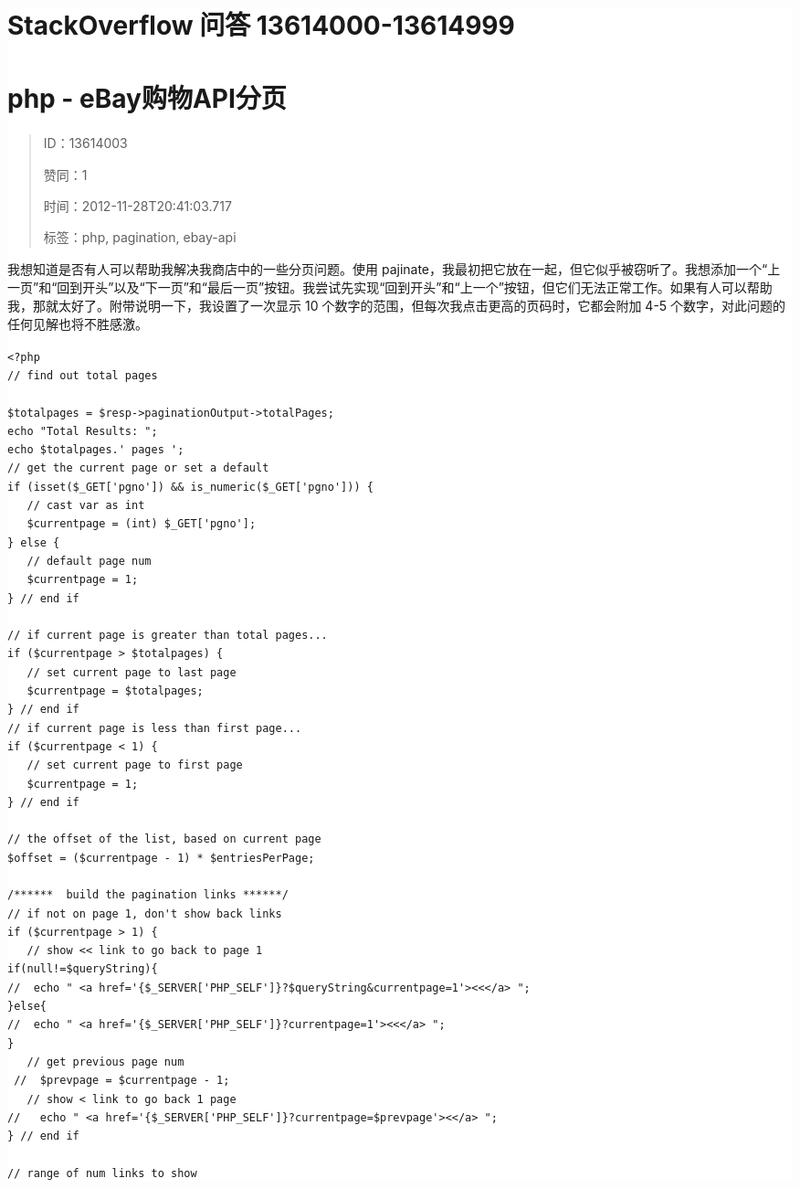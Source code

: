 # StackOverflow 问答 13614000-13614999

# php - eBay购物API分页

> ID：13614003
> 
> 赞同：1
> 
> 时间：2012-11-28T20:41:03.717
> 
> 标签：php, pagination, ebay-api

我想知道是否有人可以帮助我解决我商店中的一些分页问题。使用 pajinate，我最初把它放在一起，但它似乎被窃听了。我想添加一个“上一页”和“回到开头”以及“下一页”和“最后一页”按钮。我尝试先实现“回到开头”和“上一个”按钮，但它们无法正常工作。如果有人可以帮助我，那就太好了。附带说明一下，我设置了一次显示 10 个数字的范围，但每次我点击更高的页码时，它都会附加 4-5 个数字，对此问题的任何见解也将不胜感激。

```
<?php
// find out total pages

$totalpages = $resp->paginationOutput->totalPages;
echo "Total Results: ";
echo $totalpages.' pages ';
// get the current page or set a default
if (isset($_GET['pgno']) && is_numeric($_GET['pgno'])) {
   // cast var as int
   $currentpage = (int) $_GET['pgno'];
} else {
   // default page num
   $currentpage = 1;
} // end if

// if current page is greater than total pages...
if ($currentpage > $totalpages) {
   // set current page to last page
   $currentpage = $totalpages;
} // end if
// if current page is less than first page...
if ($currentpage < 1) {
   // set current page to first page
   $currentpage = 1;
} // end if

// the offset of the list, based on current page
$offset = ($currentpage - 1) * $entriesPerPage;

/******  build the pagination links ******/
// if not on page 1, don't show back links
if ($currentpage > 1) {
   // show << link to go back to page 1
if(null!=$queryString){
//  echo " <a href='{$_SERVER['PHP_SELF']}?$queryString&currentpage=1'><<</a> ";
}else{
//  echo " <a href='{$_SERVER['PHP_SELF']}?currentpage=1'><<</a> ";
}
   // get previous page num
 //  $prevpage = $currentpage - 1;
   // show < link to go back 1 page
//   echo " <a href='{$_SERVER['PHP_SELF']}?currentpage=$prevpage'><</a> ";
} // end if

// range of num links to show
```